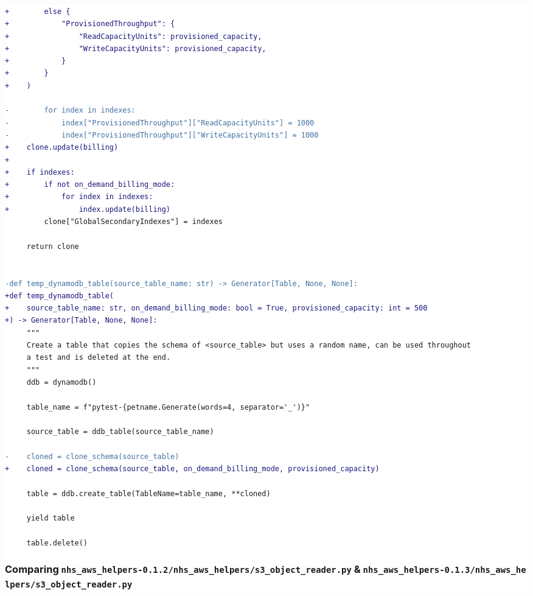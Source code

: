 ```diff
+        else {
+            "ProvisionedThroughput": {
+                "ReadCapacityUnits": provisioned_capacity,
+                "WriteCapacityUnits": provisioned_capacity,
+            }
+        }
+    )
 
-        for index in indexes:
-            index["ProvisionedThroughput"]["ReadCapacityUnits"] = 1000
-            index["ProvisionedThroughput"]["WriteCapacityUnits"] = 1000
+    clone.update(billing)
+
+    if indexes:
+        if not on_demand_billing_mode:
+            for index in indexes:
+                index.update(billing)
         clone["GlobalSecondaryIndexes"] = indexes
 
     return clone
 
 
-def temp_dynamodb_table(source_table_name: str) -> Generator[Table, None, None]:
+def temp_dynamodb_table(
+    source_table_name: str, on_demand_billing_mode: bool = True, provisioned_capacity: int = 500
+) -> Generator[Table, None, None]:
     """
     Create a table that copies the schema of <source_table> but uses a random name, can be used throughout
     a test and is deleted at the end.
     """
     ddb = dynamodb()
 
     table_name = f"pytest-{petname.Generate(words=4, separator='_')}"
 
     source_table = ddb_table(source_table_name)
 
-    cloned = clone_schema(source_table)
+    cloned = clone_schema(source_table, on_demand_billing_mode, provisioned_capacity)
 
     table = ddb.create_table(TableName=table_name, **cloned)
 
     yield table
 
     table.delete()
```

### Comparing `nhs_aws_helpers-0.1.2/nhs_aws_helpers/s3_object_reader.py` & `nhs_aws_helpers-0.1.3/nhs_aws_helpers/s3_object_reader.py`
